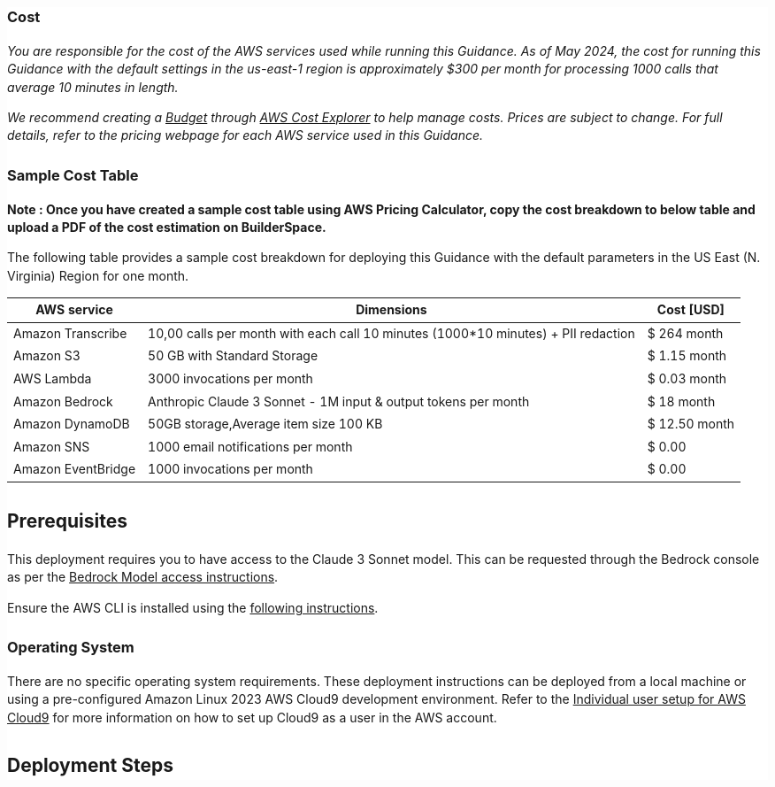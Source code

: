 ### Cost

_You are responsible for the cost of the AWS services used while running this Guidance. As of May 2024, the cost for running this Guidance with the default settings in the us-east-1 region is approximately $300 per month for processing 1000 calls that average 10 minutes in length._

_We recommend creating a [Budget](https://docs.aws.amazon.com/cost-management/latest/userguide/budgets-managing-costs.html) through [AWS Cost Explorer](https://aws.amazon.com/aws-cost-management/aws-cost-explorer/) to help manage costs. Prices are subject to change. For full details, refer to the pricing webpage for each AWS service used in this Guidance._

### Sample Cost Table

**Note : Once you have created a sample cost table using AWS Pricing Calculator, copy the cost breakdown to below table and upload a PDF of the cost estimation on BuilderSpace.**

The following table provides a sample cost breakdown for deploying this Guidance with the default parameters in the US East (N. Virginia) Region for one month.

| AWS service  | Dimensions | Cost [USD] |
| ----------- | ------------ | ------------ |
| Amazon Transcribe| 10,00 calls per month with each call 10 minutes (1000*10 minutes) + PII redaction  | $ 264 month |
| Amazon S3| 50 GB with Standard Storage | $ 1.15 month |
| AWS Lambda| 3000 invocations per month | $ 0.03 month  |
| Amazon Bedrock | Anthropic Claude 3 Sonnet - 1M input & output tokens per month | $ 18 month |
| Amazon DynamoDB| 50GB storage,Average item size 100 KB  | $ 12.50 month |
| Amazon SNS| 1000 email notifications per month | $ 0.00 |
| Amazon EventBridge| 1000 invocations per month | $ 0.00 |


## Prerequisites

This deployment requires you to have access to the Claude 3 Sonnet model. This can be requested through the Bedrock console as per the [Bedrock Model access instructions](https://docs.aws.amazon.com/bedrock/latest/userguide/model-access.html).

Ensure the AWS CLI is installed using the [following instructions](https://docs.aws.amazon.com/cli/latest/userguide/getting-started-install.html).

### Operating System

There are no specific operating system requirements. These deployment instructions can be deployed from a local machine or using a pre-configured Amazon Linux 2023 AWS Cloud9 development environment. Refer to the [Individual user setup for AWS Cloud9](https://docs.aws.amazon.com/cloud9/latest/user-guide/setup-express.html) for more information on how to set up Cloud9 as a user in the AWS account.

## Deployment Steps
